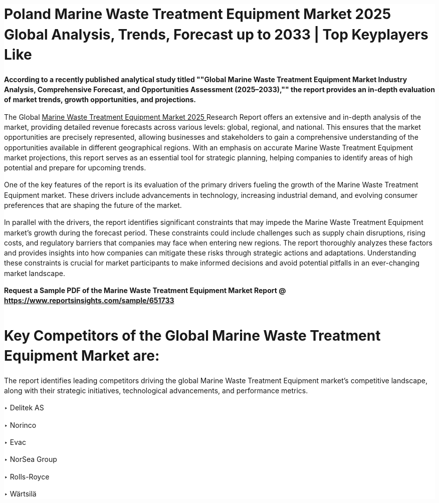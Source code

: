 # Poland Marine Waste Treatment Equipment Market 2025 Global Analysis, Trends, Forecast up to 2033 | Top Keyplayers Like

<strong>According to a recently published analytical study titled ""Global Marine Waste Treatment Equipment Market Industry Analysis, Comprehensive Forecast, and Opportunities Assessment (2025–2033),"" the report provides an in-depth evaluation of market trends, growth opportunities, and projections.</strong>

The Global <a href=https://www.reportsinsights.com/sample/651733>Marine Waste Treatment Equipment Market 2025 </a> Research Report offers an extensive and in-depth analysis of the market, providing detailed revenue forecasts across various levels: global, regional, and national. This ensures that the market opportunities are precisely represented, allowing businesses and stakeholders to gain a comprehensive understanding of the opportunities available in different geographical regions. With an emphasis on accurate Marine Waste Treatment Equipment market projections, this report serves as an essential tool for strategic planning, helping companies to identify areas of high potential and prepare for upcoming trends.

One of the key features of the report is its evaluation of the primary drivers fueling the growth of the Marine Waste Treatment Equipment market. These drivers include advancements in technology, increasing industrial demand, and evolving consumer preferences that are shaping the future of the market. 

In parallel with the drivers, the report identifies significant constraints that may impede the Marine Waste Treatment Equipment market’s growth during the forecast period. These constraints could include challenges such as supply chain disruptions, rising costs, and regulatory barriers that companies may face when entering new regions. The report thoroughly analyzes these factors and provides insights into how companies can mitigate these risks through strategic actions and adaptations. Understanding these constraints is crucial for market participants to make informed decisions and avoid potential pitfalls in an ever-changing market landscape.

<strong>Request a Sample PDF of the Marine Waste Treatment Equipment Market Report </strong><strong>@<a href=https://www.reportsinsights.com/sample/651733> https://www.reportsinsights.com/sample/651733</a></strong></font>

# <strong>Key Competitors of the Global Marine Waste Treatment Equipment Market are:</strong>

The report identifies leading competitors driving the global Marine Waste Treatment Equipment market’s competitive landscape, along with their strategic initiatives, technological advancements, and performance metrics.

‣ Delitek AS

‣ Norinco

‣ Evac

‣ NorSea Group

‣ Rolls-Royce

‣ Wärtsilä
